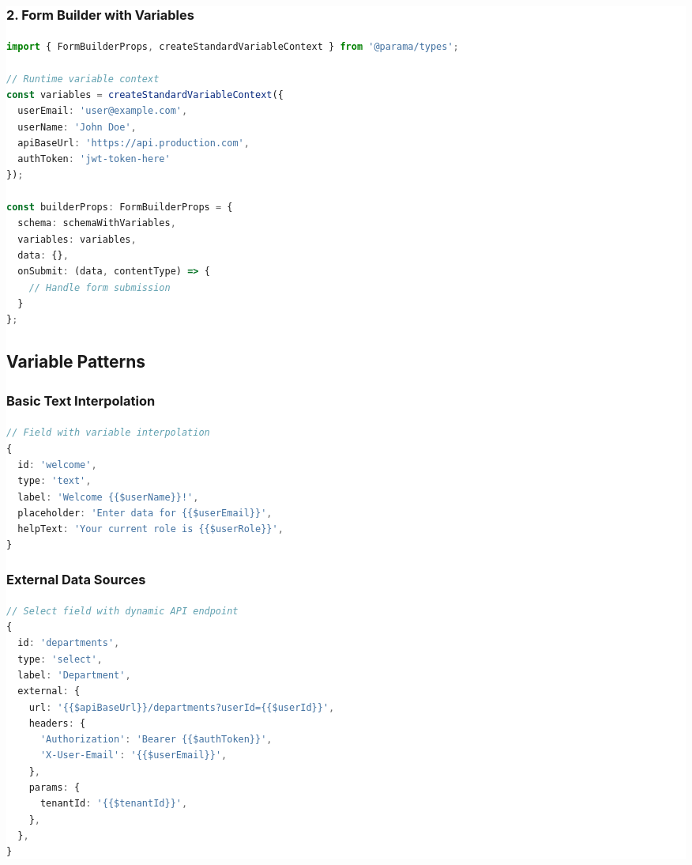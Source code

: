 ### 2. Form Builder with Variables

```typescript
import { FormBuilderProps, createStandardVariableContext } from '@parama/types';

// Runtime variable context
const variables = createStandardVariableContext({
  userEmail: 'user@example.com',
  userName: 'John Doe',
  apiBaseUrl: 'https://api.production.com',
  authToken: 'jwt-token-here'
});

const builderProps: FormBuilderProps = {
  schema: schemaWithVariables,
  variables: variables,
  data: {},
  onSubmit: (data, contentType) => {
    // Handle form submission
  }
};
```

## Variable Patterns

### Basic Text Interpolation

```typescript
// Field with variable interpolation
{
  id: 'welcome',
  type: 'text',
  label: 'Welcome {{$userName}}!',
  placeholder: 'Enter data for {{$userEmail}}',
  helpText: 'Your current role is {{$userRole}}',
}
```

### External Data Sources

```typescript
// Select field with dynamic API endpoint
{
  id: 'departments',
  type: 'select',
  label: 'Department',
  external: {
    url: '{{$apiBaseUrl}}/departments?userId={{$userId}}',
    headers: {
      'Authorization': 'Bearer {{$authToken}}',
      'X-User-Email': '{{$userEmail}}',
    },
    params: {
      tenantId: '{{$tenantId}}',
    },
  },
}
```
